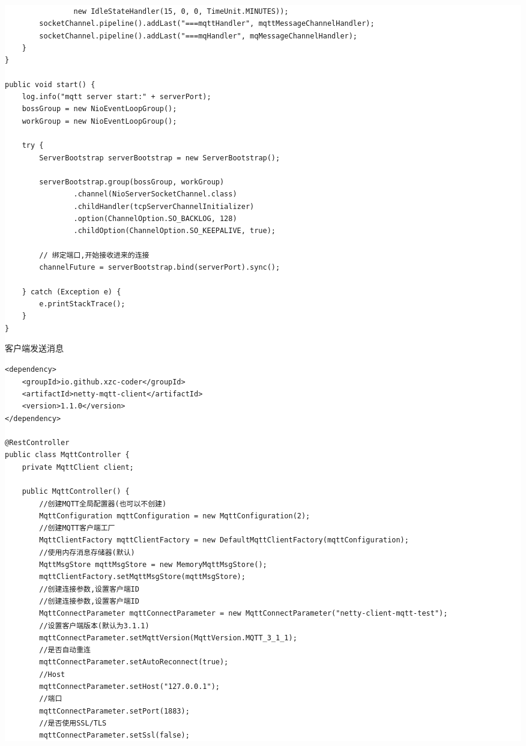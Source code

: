 ```text
                new IdleStateHandler(15, 0, 0, TimeUnit.MINUTES));
        socketChannel.pipeline().addLast("===mqttHandler", mqttMessageChannelHandler);
        socketChannel.pipeline().addLast("===mqHandler", mqMessageChannelHandler);
    }
}

public void start() {
    log.info("mqtt server start:" + serverPort);
    bossGroup = new NioEventLoopGroup();
    workGroup = new NioEventLoopGroup();

    try {
        ServerBootstrap serverBootstrap = new ServerBootstrap();

        serverBootstrap.group(bossGroup, workGroup)
                .channel(NioServerSocketChannel.class)
                .childHandler(tcpServerChannelInitializer)
                .option(ChannelOption.SO_BACKLOG, 128)
                .childOption(ChannelOption.SO_KEEPALIVE, true);

        // 绑定端口,开始接收进来的连接
        channelFuture = serverBootstrap.bind(serverPort).sync();

    } catch (Exception e) {
        e.printStackTrace();
    }
}
```

客户端发送消息

```text
<dependency>
    <groupId>io.github.xzc-coder</groupId>
    <artifactId>netty-mqtt-client</artifactId>
    <version>1.1.0</version>
</dependency>

@RestController
public class MqttController {
    private MqttClient client;

    public MqttController() {
        //创建MQTT全局配置器(也可以不创建)
        MqttConfiguration mqttConfiguration = new MqttConfiguration(2);
        //创建MQTT客户端工厂
        MqttClientFactory mqttClientFactory = new DefaultMqttClientFactory(mqttConfiguration);
        //使用内存消息存储器(默认)
        MqttMsgStore mqttMsgStore = new MemoryMqttMsgStore();
        mqttClientFactory.setMqttMsgStore(mqttMsgStore);
        //创建连接参数,设置客户端ID
        //创建连接参数,设置客户端ID
        MqttConnectParameter mqttConnectParameter = new MqttConnectParameter("netty-client-mqtt-test");
        //设置客户端版本(默认为3.1.1)
        mqttConnectParameter.setMqttVersion(MqttVersion.MQTT_3_1_1);
        //是否自动重连
        mqttConnectParameter.setAutoReconnect(true);
        //Host
        mqttConnectParameter.setHost("127.0.0.1");
        //端口
        mqttConnectParameter.setPort(1883);
        //是否使用SSL/TLS
        mqttConnectParameter.setSsl(false);
```